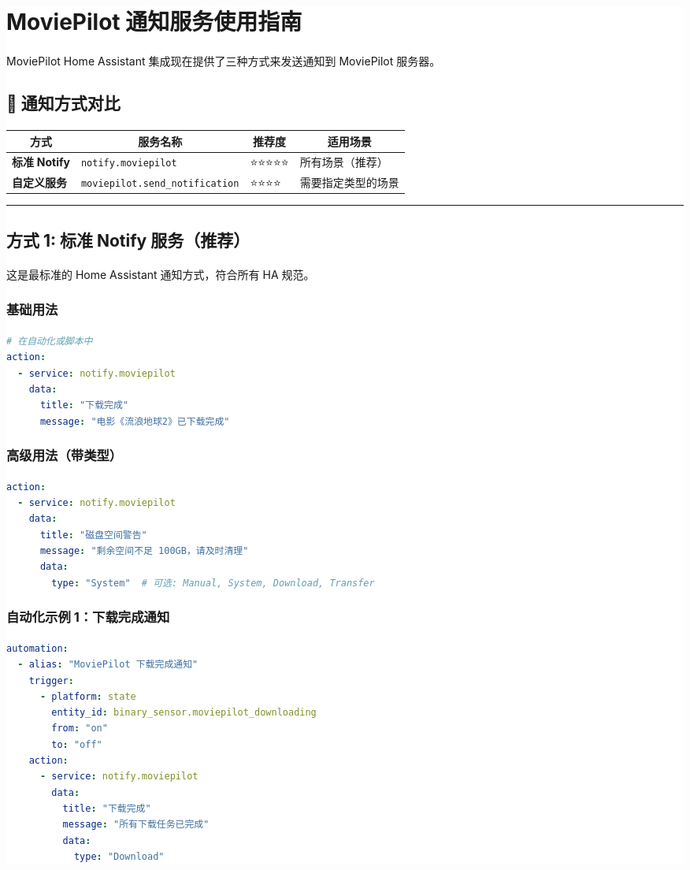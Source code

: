 # MoviePilot 通知服务使用指南

MoviePilot Home Assistant 集成现在提供了三种方式来发送通知到 MoviePilot 服务器。

## 🔔 通知方式对比

| 方式 | 服务名称 | 推荐度 | 适用场景 |
|------|---------|--------|---------|
| **标准 Notify** | `notify.moviepilot` | ⭐⭐⭐⭐⭐ | 所有场景（推荐） |
| **自定义服务** | `moviepilot.send_notification` | ⭐⭐⭐⭐ | 需要指定类型的场景 |

---

## 方式 1: 标准 Notify 服务（推荐）

这是最标准的 Home Assistant 通知方式，符合所有 HA 规范。

### 基础用法

```yaml
# 在自动化或脚本中
action:
  - service: notify.moviepilot
    data:
      title: "下载完成"
      message: "电影《流浪地球2》已下载完成"
```

### 高级用法（带类型）

```yaml
action:
  - service: notify.moviepilot
    data:
      title: "磁盘空间警告"
      message: "剩余空间不足 100GB，请及时清理"
      data:
        type: "System"  # 可选: Manual, System, Download, Transfer
```

### 自动化示例 1：下载完成通知

```yaml
automation:
  - alias: "MoviePilot 下载完成通知"
    trigger:
      - platform: state
        entity_id: binary_sensor.moviepilot_downloading
        from: "on"
        to: "off"
    action:
      - service: notify.moviepilot
        data:
          title: "下载完成"
          message: "所有下载任务已完成"
          data:
            type: "Download"
```
